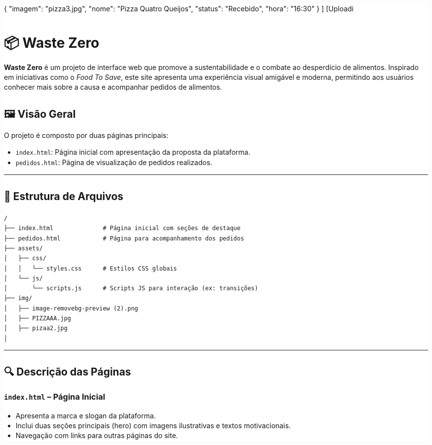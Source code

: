   {
    "imagem": "pizza3.jpg",
    "nome": "Pizza Quatro Queijos",
    "status": "Recebido",
    "hora": "16:30"
  }
]
[Uploadi
# 📦 Waste Zero

**Waste Zero** é um projeto de interface web que promove a sustentabilidade e o combate ao desperdício de alimentos. Inspirado em iniciativas como o *Food To Save*, este site apresenta uma experiência visual amigável e moderna, permitindo aos usuários conhecer mais sobre a causa e acompanhar pedidos de alimentos.

## 🖼️ Visão Geral

O projeto é composto por duas páginas principais:

- `index.html`: Página inicial com apresentação da proposta da plataforma.
- `pedidos.html`: Página de visualização de pedidos realizados.

---

## 📁 Estrutura de Arquivos

```plaintext
/
├── index.html              # Página inicial com seções de destaque
├── pedidos.html            # Página para acompanhamento dos pedidos
├── assets/
│   ├── css/
│   │   └── styles.css      # Estilos CSS globais
│   └── js/
│       └── scripts.js      # Scripts JS para interação (ex: transições)
├── img/
│   ├── image-removebg-preview (2).png
│   ├── PIZZAAA.jpg
│   ├── pizaa2.jpg
│  
```

---

## 🔍 Descrição das Páginas

### `index.html` – Página Inicial

- Apresenta a marca e slogan da plataforma.
- Inclui duas seções principais (hero) com imagens ilustrativas e textos motivacionais.
- Navegação com links para outras páginas do site.
